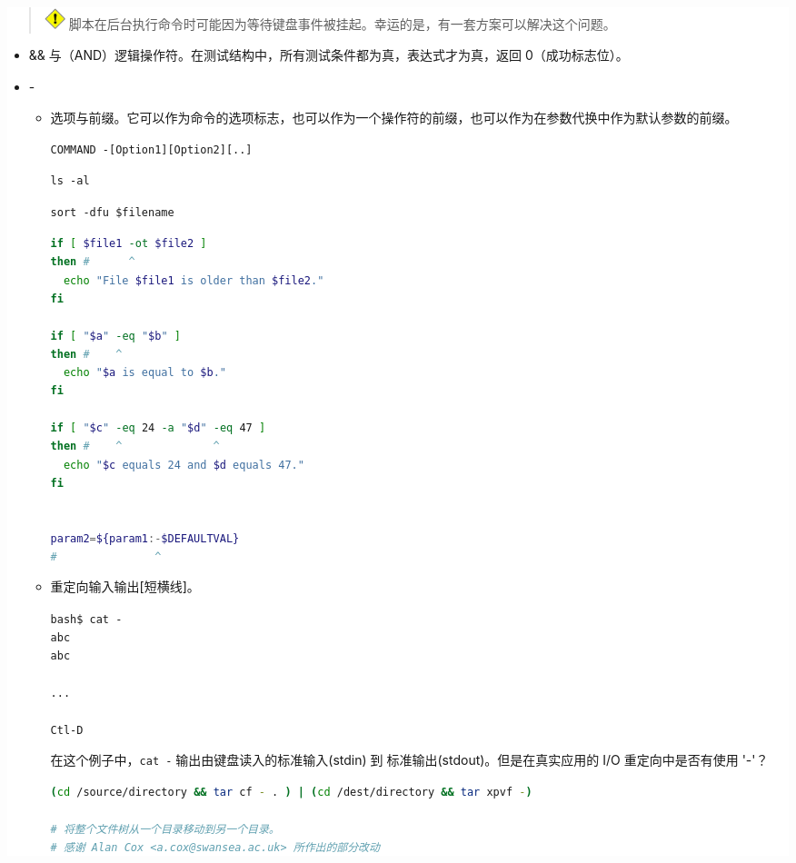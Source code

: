   > ![notice](images/caution.gif) 脚本在后台执行命令时可能因为等待键盘事件被挂起。幸运的是，有一套方案可以解决这个问题。

* &&  与（AND）逻辑操作符。在测试结构中，所有测试条件都为真，表达式才为真，返回 0（成功标志位）。

* \-  

  * 选项与前缀。它可以作为命令的选项标志，也可以作为一个操作符的前缀，也可以作为在参数代换中作为默认参数的前缀。

    `COMMAND -[Option1][Option2][..]`

    `ls -al`

    `sort -dfu $filename`

    ```bash
    if [ $file1 -ot $file2 ]
    then #      ^
      echo "File $file1 is older than $file2."
    fi
    
    if [ "$a" -eq "$b" ]
    then #    ^
      echo "$a is equal to $b."
    fi
    
    if [ "$c" -eq 24 -a "$d" -eq 47 ]
    then #    ^              ^
      echo "$c equals 24 and $d equals 47."
    fi
    
    
    param2=${param1:-$DEFAULTVAL}
    #               ^
    ```

  * 重定向输入输出[短横线]。

    ```
    bash$ cat -
    abc
    abc
    
    ...
    
    Ctl-D
    ```

    在这个例子中，`cat -` 输出由键盘读入的标准输入(stdin) 到 标准输出(stdout)。但是在真实应用的 I/O 重定向中是否有使用 '-'？

    ```bash
    (cd /source/directory && tar cf - . ) | (cd /dest/directory && tar xpvf -)
    
    # 将整个文件树从一个目录移动到另一个目录。
    # 感谢 Alan Cox <a.cox@swansea.ac.uk> 所作出的部分改动
    